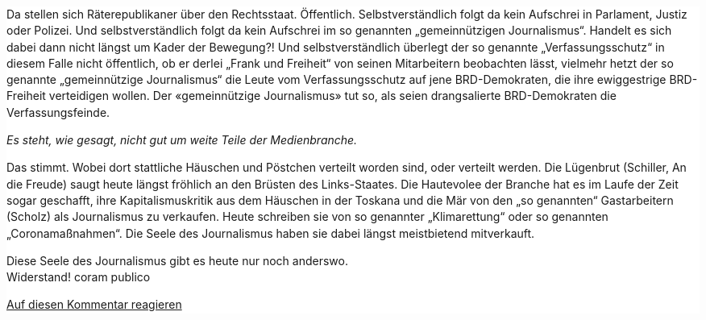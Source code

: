 Da stellen sich Räterepublikaner über den Rechtsstaat. Öffentlich. Selbstverständlich folgt da kein Aufschrei in Parlament, Justiz oder Polizei. Und selbstverständlich folgt da kein Aufschrei im so genannten „gemeinnützigen Journalismus“. Handelt es sich dabei dann nicht längst um Kader der Bewegung?! Und selbstverständlich überlegt der so genannte „Verfassungsschutz“ in diesem Falle nicht öffentlich, ob er derlei „Frank und Freiheit“ von seinen Mitarbeitern beobachten lässt, vielmehr hetzt der so genannte „gemeinnützige Journalismus“ die Leute vom Verfassungsschutz auf jene BRD-Demokraten, die ihre ewiggestrige BRD-Freiheit verteidigen wollen. Der «gemeinnützige Journalismus» tut so, als seien drangsalierte BRD-Demokraten die Verfassungsfeinde.

*Es steht, wie gesagt, nicht gut um weite Teile der Medienbranche.*

Das stimmt. Wobei dort stattliche Häuschen und Pöstchen verteilt worden sind, oder verteilt werden. Die Lügenbrut (Schiller, An die Freude) saugt heute längst fröhlich an den Brüsten des Links-Staates. Die Hautevolee der Branche hat es im Laufe der Zeit sogar geschafft, ihre Kapitalismuskritik aus dem Häuschen in der Toskana und die Mär von den „so genannten“ Gastarbeitern (Scholz) als Journalismus zu verkaufen. Heute schreiben sie von so genannter „Klimarettung“ oder so genannten „Coronamaßnahmen“. Die Seele des Journalismus haben sie dabei längst meistbietend mitverkauft. 

Diese Seele des Journalismus gibt es heute nur noch anderswo.<br>
Widerstand! coram publico

<a rel="nofollow" class="comment-reply-link" href="#comment-117494" data-commentid="117494" data-postid="14663" data-belowelement="comment-117494" data-respondelement="respond" data-replyto="Antworte auf Thomas" aria-label="Antworte auf Thomas">Auf diesen Kommentar reagieren</a> 


</li>
</ul>
